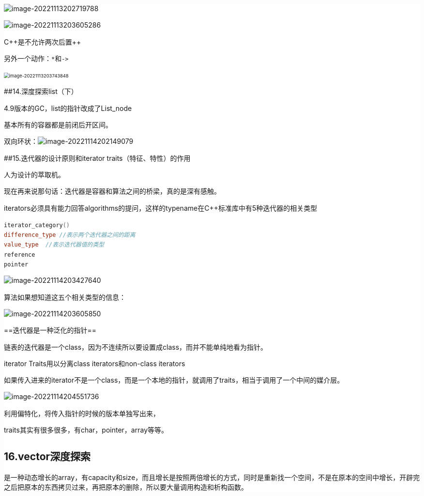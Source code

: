 ![image-20221113202719788](C:\Users\gaohan\AppData\Roaming\Typora\typora-user-images\image-20221113202719788.png)

![image-20221113203605286](C:\Users\gaohan\AppData\Roaming\Typora\typora-user-images\image-20221113203605286.png)

C++是不允许两次后置++

另外一个动作：`*`和`->`

<img src="C:\Users\gaohan\AppData\Roaming\Typora\typora-user-images\image-20221113203743848.png" alt="image-20221113203743848" style="zoom:67%;" />

##14.深度探索list（下）

 4.9版本的GC，list的指针改成了List_node

基本所有的容器都是前闭后开区间。

双向环状：![image-20221114202149079](C:\Users\gaohan\AppData\Roaming\Typora\typora-user-images\image-20221114202149079.png)

##15.迭代器的设计原则和iterator traits（特征、特性）的作用

人为设计的萃取机。

现在再来说那句话：迭代器是容器和算法之间的桥梁，真的是深有感触。

iterators必须具有能力回答algorithms的提问，这样的typename在C++标准库中有5种迭代器的相关类型

```cpp
iterator_category()
difference_type //表示两个迭代器之间的距离
value_type  //表示迭代器值的类型
reference
pointer
```

![image-20221114203427640](C:\Users\gaohan\AppData\Roaming\Typora\typora-user-images\image-20221114203427640.png)

算法如果想知道这五个相关类型的信息：

![image-20221114203605850](C:\Users\gaohan\AppData\Roaming\Typora\typora-user-images\image-20221114203605850.png)

==迭代器是一种泛化的指针==

链表的迭代器是一个class，因为不连续所以要设置成class，而并不能单纯地看为指针。

iterator Traits用以分离class iterators和non-class iterators

如果传入进来的iterator不是一个class，而是一个本地的指针，就调用了traits，相当于调用了一个中间的媒介层。

![image-20221114204551736](C:\Users\gaohan\AppData\Roaming\Typora\typora-user-images\image-20221114204551736.png)

利用偏特化，将传入指针的时候的版本单独写出来，

traits其实有很多很多，有char，pointer，array等等。

## 16.vector深度探索

是一种动态增长的array，有capacity和size，而且增长是按照两倍增长的方式，同时是重新找一个空间，不是在原本的空间中增长，开辟完之后把原本的东西拷贝过来，再把原本的删除，所以要大量调用构造和析构函数。
